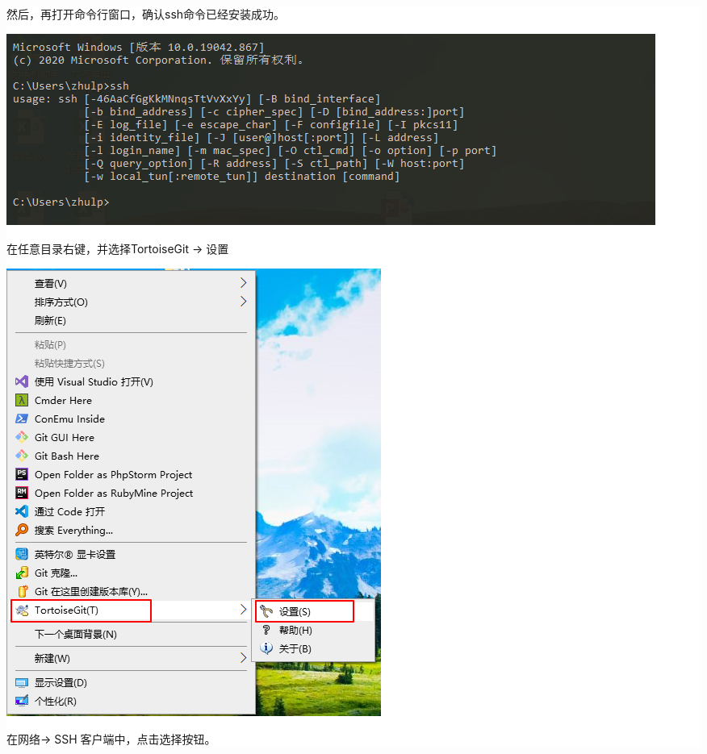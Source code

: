 然后，再打开命令行窗口，确认ssh命令已经安装成功。

![ssh_cmd](images/ssh_cmd.png)

在任意目录右键，并选择TortoiseGit -> 设置

![config_tortoise_1](images/config_tortoise_1.png)

在网络-> SSH 客户端中，点击选择按钮。
